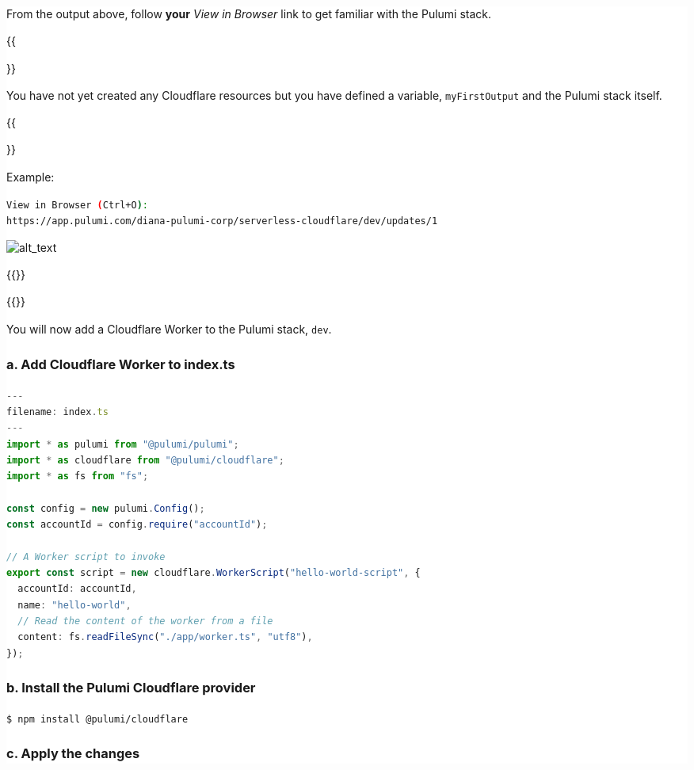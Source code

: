 From the output above, follow **your** _View in Browser_ link to get familiar with the Pulumi stack.


{{<Aside type="note">}}

You have not yet created any Cloudflare resources but you have defined a variable, `myFirstOutput` and the Pulumi stack itself.

{{</Aside>}}

Example:

```sh
View in Browser (Ctrl+O):
https://app.pulumi.com/diana-pulumi-corp/serverless-cloudflare/dev/updates/1
```

![alt_text](/images/pulumi/hello-world-tutorial/sn3.png "Pulumi Cloud stack")

{{</tutorial-step>}}

{{<tutorial-step title="Deploy a 'Hello World' script">}}


You will now add a Cloudflare Worker to the Pulumi stack, `dev`.

### a. Add Cloudflare Worker to index.ts

```typescript
---
filename: index.ts
---
import * as pulumi from "@pulumi/pulumi";
import * as cloudflare from "@pulumi/cloudflare";
import * as fs from "fs";

const config = new pulumi.Config();
const accountId = config.require("accountId");

// A Worker script to invoke
export const script = new cloudflare.WorkerScript("hello-world-script", {
  accountId: accountId,
  name: "hello-world",
  // Read the content of the worker from a file
  content: fs.readFileSync("./app/worker.ts", "utf8"),
});
```

### b. Install the Pulumi Cloudflare provider

```sh
$ npm install @pulumi/cloudflare
```

### c. Apply the changes
